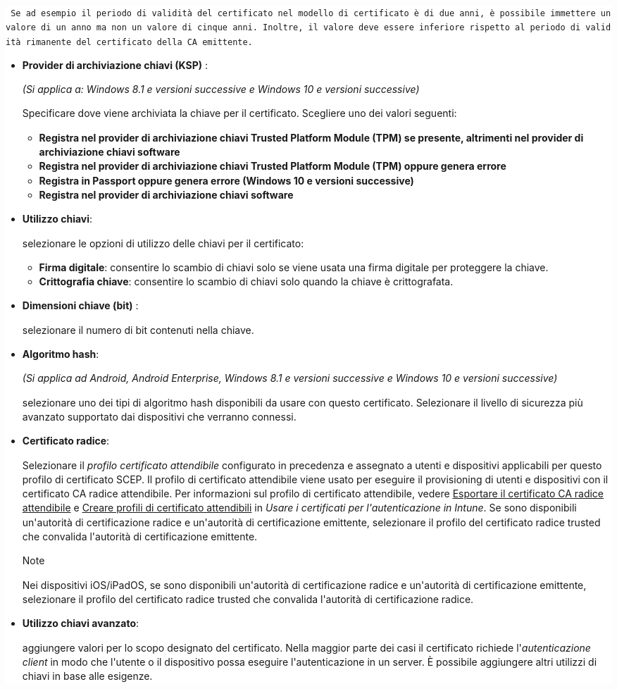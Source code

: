      Se ad esempio il periodo di validità del certificato nel modello di certificato è di due anni, è possibile immettere un valore di un anno ma non un valore di cinque anni. Inoltre, il valore deve essere inferiore rispetto al periodo di validità rimanente del certificato della CA emittente.

   - **Provider di archiviazione chiavi (KSP)** :

     *(Si applica a:  Windows 8.1 e versioni successive e Windows 10 e versioni successive)*

     Specificare dove viene archiviata la chiave per il certificato. Scegliere uno dei valori seguenti:

     - **Registra nel provider di archiviazione chiavi Trusted Platform Module (TPM) se presente, altrimenti nel provider di archiviazione chiavi software**
     - **Registra nel provider di archiviazione chiavi Trusted Platform Module (TPM) oppure genera errore**
     - **Registra in Passport oppure genera errore (Windows 10 e versioni successive)**
     - **Registra nel provider di archiviazione chiavi software**

   - **Utilizzo chiavi**:

     selezionare le opzioni di utilizzo delle chiavi per il certificato:

     - **Firma digitale**: consentire lo scambio di chiavi solo se viene usata una firma digitale per proteggere la chiave.
     - **Crittografia chiave**: consentire lo scambio di chiavi solo quando la chiave è crittografata.

   - **Dimensioni chiave (bit)** :

     selezionare il numero di bit contenuti nella chiave.

   - **Algoritmo hash**:

     *(Si applica ad Android, Android Enterprise, Windows 8.1 e versioni successive e Windows 10 e versioni successive)*

     selezionare uno dei tipi di algoritmo hash disponibili da usare con questo certificato. Selezionare il livello di sicurezza più avanzato supportato dai dispositivi che verranno connessi.

   - **Certificato radice**:

     Selezionare il *profilo certificato attendibile* configurato in precedenza e assegnato a utenti e dispositivi applicabili per questo profilo di certificato SCEP. Il profilo di certificato attendibile viene usato per eseguire il provisioning di utenti e dispositivi con il certificato CA radice attendibile. Per informazioni sul profilo di certificato attendibile, vedere [Esportare il certificato CA radice attendibile](certificates-configure.md#export-the-trusted-root-ca-certificate) e [Creare profili di certificato attendibili](certificates-configure.md#create-trusted-certificate-profiles) in *Usare i certificati per l'autenticazione in Intune*. Se sono disponibili un'autorità di certificazione radice e un'autorità di certificazione emittente, selezionare il profilo del certificato radice trusted che convalida l'autorità di certificazione emittente.
     > [!NOTE]
     > Nei dispositivi iOS/iPadOS, se sono disponibili un'autorità di certificazione radice e un'autorità di certificazione emittente, selezionare il profilo del certificato radice trusted che convalida l'autorità di certificazione radice. 

   - **Utilizzo chiavi avanzato**:

     aggiungere valori per lo scopo designato del certificato. Nella maggior parte dei casi il certificato richiede l'*autenticazione client* in modo che l'utente o il dispositivo possa eseguire l'autenticazione in un server. È possibile aggiungere altri utilizzi di chiavi in base alle esigenze.

